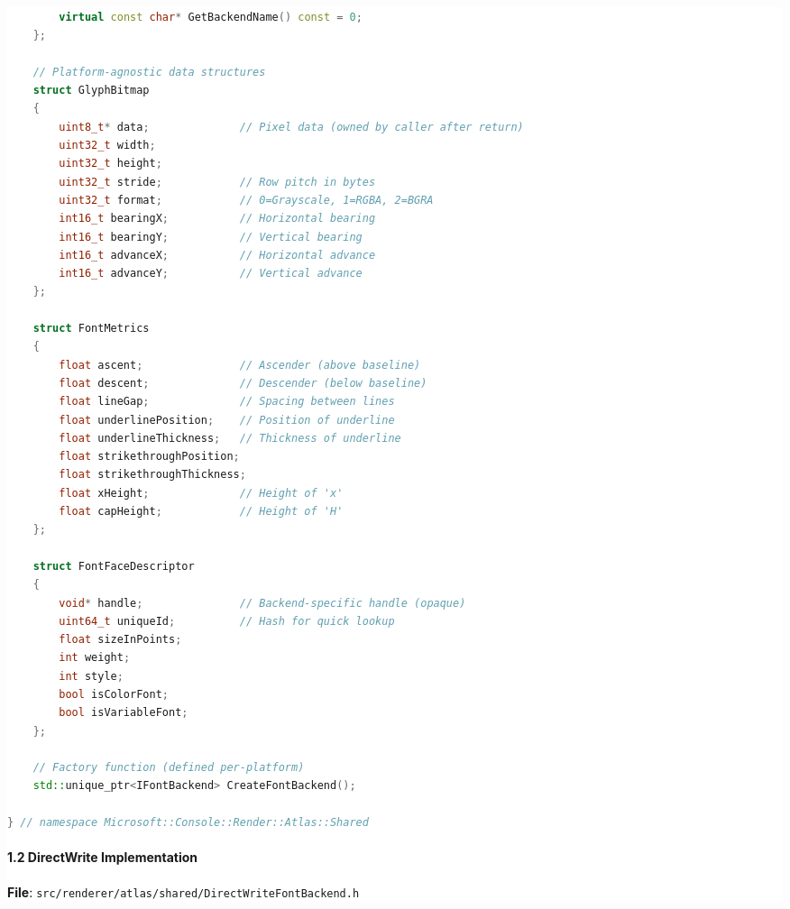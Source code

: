 ```cpp
        virtual const char* GetBackendName() const = 0;
    };

    // Platform-agnostic data structures
    struct GlyphBitmap
    {
        uint8_t* data;              // Pixel data (owned by caller after return)
        uint32_t width;
        uint32_t height;
        uint32_t stride;            // Row pitch in bytes
        uint32_t format;            // 0=Grayscale, 1=RGBA, 2=BGRA
        int16_t bearingX;           // Horizontal bearing
        int16_t bearingY;           // Vertical bearing
        int16_t advanceX;           // Horizontal advance
        int16_t advanceY;           // Vertical advance
    };

    struct FontMetrics
    {
        float ascent;               // Ascender (above baseline)
        float descent;              // Descender (below baseline)
        float lineGap;              // Spacing between lines
        float underlinePosition;    // Position of underline
        float underlineThickness;   // Thickness of underline
        float strikethroughPosition;
        float strikethroughThickness;
        float xHeight;              // Height of 'x'
        float capHeight;            // Height of 'H'
    };

    struct FontFaceDescriptor
    {
        void* handle;               // Backend-specific handle (opaque)
        uint64_t uniqueId;          // Hash for quick lookup
        float sizeInPoints;
        int weight;
        int style;
        bool isColorFont;
        bool isVariableFont;
    };

    // Factory function (defined per-platform)
    std::unique_ptr<IFontBackend> CreateFontBackend();

} // namespace Microsoft::Console::Render::Atlas::Shared
```

#### 1.2 DirectWrite Implementation

**File**: `src/renderer/atlas/shared/DirectWriteFontBackend.h`
